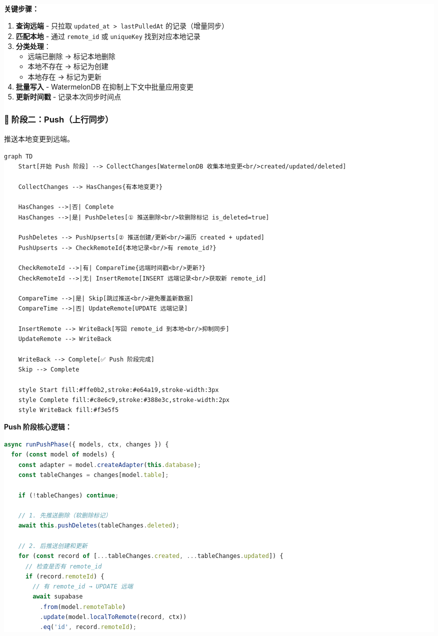 **关键步骤：**

1. **查询远端** - 只拉取 `updated_at > lastPulledAt` 的记录（增量同步）
2. **匹配本地** - 通过 `remote_id` 或 `uniqueKey` 找到对应本地记录
3. **分类处理**：
   - 远端已删除 → 标记本地删除
   - 本地不存在 → 标记为创建
   - 本地存在 → 标记为更新
4. **批量写入** - WatermelonDB 在抑制上下文中批量应用变更
5. **更新时间戳** - 记录本次同步时间点

### 🔼 阶段二：Push（上行同步）

推送本地变更到远端。

```mermaid
graph TD
    Start[开始 Push 阶段] --> CollectChanges[WatermelonDB 收集本地变更<br/>created/updated/deleted]
    
    CollectChanges --> HasChanges{有本地变更?}
    
    HasChanges -->|否| Complete
    HasChanges -->|是| PushDeletes[① 推送删除<br/>软删除标记 is_deleted=true]
    
    PushDeletes --> PushUpserts[② 推送创建/更新<br/>遍历 created + updated]
    PushUpserts --> CheckRemoteId{本地记录<br/>有 remote_id?}
    
    CheckRemoteId -->|有| CompareTime{远端时间戳<br/>更新?}
    CheckRemoteId -->|无| InsertRemote[INSERT 远端记录<br/>获取新 remote_id]
    
    CompareTime -->|是| Skip[跳过推送<br/>避免覆盖新数据]
    CompareTime -->|否| UpdateRemote[UPDATE 远端记录]
    
    InsertRemote --> WriteBack[写回 remote_id 到本地<br/>抑制同步]
    UpdateRemote --> WriteBack
    
    WriteBack --> Complete[✅ Push 阶段完成]
    Skip --> Complete
    
    style Start fill:#ffe0b2,stroke:#e64a19,stroke-width:3px
    style Complete fill:#c8e6c9,stroke:#388e3c,stroke-width:2px
    style WriteBack fill:#f3e5f5
```

**Push 阶段核心逻辑：**

```typescript
async runPushPhase({ models, ctx, changes }) {
  for (const model of models) {
    const adapter = model.createAdapter(this.database);
    const tableChanges = changes[model.table];
    
    if (!tableChanges) continue;
    
    // 1. 先推送删除（软删除标记）
    await this.pushDeletes(tableChanges.deleted);
    
    // 2. 后推送创建和更新
    for (const record of [...tableChanges.created, ...tableChanges.updated]) {
      // 检查是否有 remote_id
      if (record.remoteId) {
        // 有 remote_id → UPDATE 远端
        await supabase
          .from(model.remoteTable)
          .update(model.localToRemote(record, ctx))
          .eq('id', record.remoteId);
```